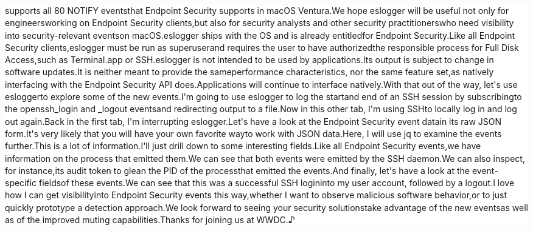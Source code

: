 supports all 80 NOTIFY eventsthat Endpoint Security supports in macOS Ventura.We hope eslogger will be useful not only for engineersworking on Endpoint Security clients,but also for security analysts and other security practitionerswho need visibility into security-relevant eventson macOS.eslogger ships with the OS and is already entitledfor Endpoint Security.Like all Endpoint Security clients,eslogger must be run as superuserand requires the user to have authorizedthe responsible process for Full Disk Access,such as Terminal.app or SSH.eslogger is not intended to be used by applications.Its output is subject to change in software updates.It is neither meant to provide the sameperformance characteristics, nor the same feature set,as natively interfacing with the Endpoint Security API does.Applications will continue to interface natively.With that out of the way, let's use esloggerto explore some of the new events.I'm going to use eslogger to log the startand end of an SSH session by subscribingto the openssh_login and _logout eventsand redirecting output to a file.Now in this other tab, I'm using SSHto locally log in and log out again.Back in the first tab, I'm interrupting eslogger.Let's have a look at the Endpoint Security event datain its raw JSON form.It's very likely that you will have your own favorite wayto work with JSON data.Here, I will use jq to examine the events further.This is a lot of information.I'll just drill down to some interesting fields.Like all Endpoint Security events,we have information on the process that emitted them.We can see that both events were emitted by the SSH daemon.We can also inspect, for instance,its audit token to glean the PID of the processthat emitted the events.And finally, let's have a look at the event-specific fieldsof these events.We can see that this was a successful SSH logininto my user account, followed by a logout.I love how I can get visibilityinto Endpoint Security events this way,whether I want to observe malicious software behavior,or to just quickly prototype a detection approach.We look forward to seeing your security solutionstake advantage of the new eventsas well as of the improved muting capabilities.Thanks for joining us at WWDC.♪
